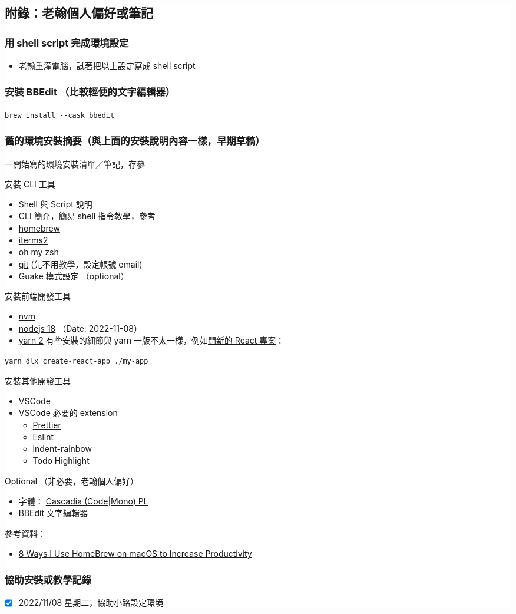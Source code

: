 ## 附錄：老翰個人偏好或筆記

### 用 shell script 完成環境設定

- 老翰重灌電腦，試著把以上設定寫成 [shell script](https://github.com/jchans/new-mac) 

### 安裝 BBEdit （比較輕便的文字編輯器）

```
brew install --cask bbedit
```

### 舊的環境安裝摘要（與上面的安裝說明內容一樣，早期草稿）

一開始寫的環境安裝清單／筆記，存參

安裝 CLI 工具
- Shell 與 Script 說明
- CLI 簡介，簡易 shell 指令教學，[參考](https://developer.mozilla.org/en-US/docs/Learn/Tools_and_testing/Understanding_client-side_tools/Command_line)
- [homebrew](https://brew.sh/)
- [iterms2](https://iterm2.com/features.html) 
- [oh my zsh](https://ohmyz.sh/)
- [git](https://git-scm.com/) (先不用教學，設定帳號 email)
- [Guake 模式設定](https://blog.mestwin.net/drop-down-terminal-in-macos-with-iterm2/) （optional）

安裝前端開發工具
- [nvm](https://github.com/nvm-sh/nvm#installing-and-updating)
- [nodejs 18](https://nodejs.org/) （Date: 2022-11-08）
- [yarn 2](https://yarnpkg.com/) 有些安裝的細節與 yarn 一版不太一樣，例如[開新的 React 專案](https://yarnpkg.com/cli/dlx)：
```
yarn dlx create-react-app ./my-app
```

安裝其他開發工具
- [VSCode](https://code.visualstudio.com/)
- VSCode 必要的 extension
    - [Prettier](https://prettier.io/)
    - [Eslint](https://eslint.org/)
    - indent-rainbow
    - Todo Highlight

Optional （非必要，老翰個人偏好）
- 字體： [Cascadia (Code|Mono) PL](https://github.com/microsoft/cascadia-code/releases)
- [BBEdit 文字編輯器](https://apps.apple.com/tw/app/bbedit/id404009241)

參考資料：
- [8 Ways I Use HomeBrew on macOS to Increase Productivity](https://medium.com/@aplaceofmind/i-install-all-macos-apps-using-homebrew-to-increase-productivity-7fc2d511bcc3)

### 協助安裝或教學記錄

- [x] 2022/11/08 星期二，協助小路設定環境
